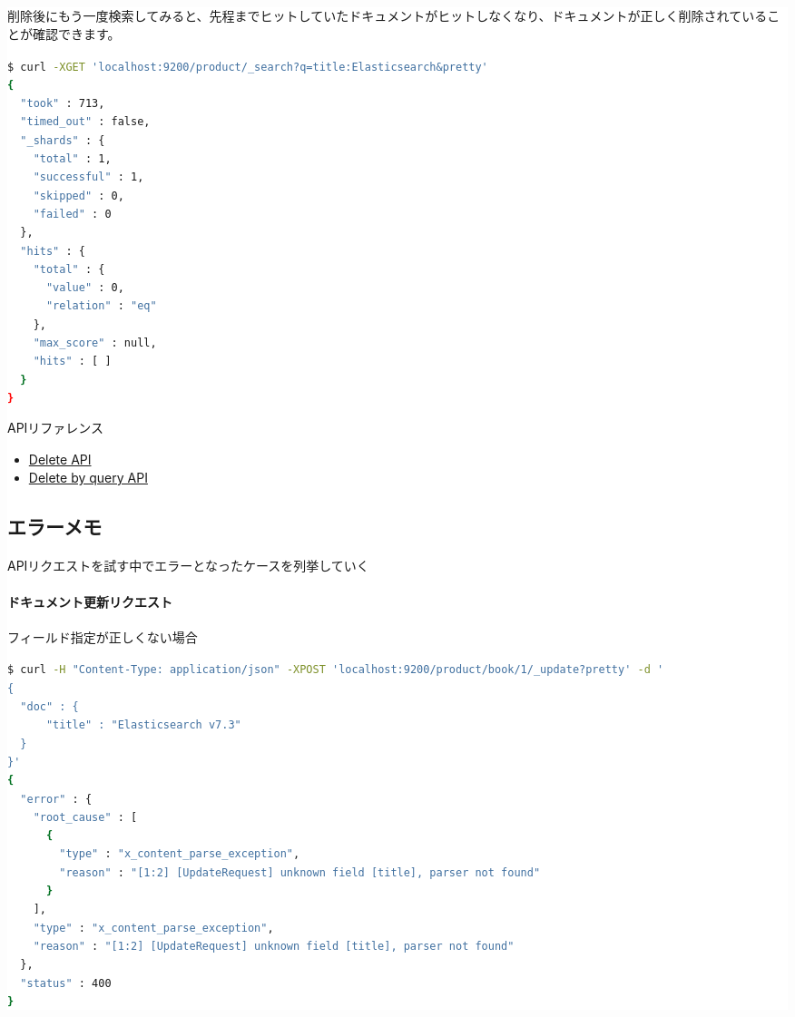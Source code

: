 削除後にもう一度検索してみると、先程までヒットしていたドキュメントがヒットしなくなり、ドキュメントが正しく削除されていることが確認できます。

```sh
$ curl -XGET 'localhost:9200/product/_search?q=title:Elasticsearch&pretty'
{
  "took" : 713,
  "timed_out" : false,
  "_shards" : {
    "total" : 1,
    "successful" : 1,
    "skipped" : 0,
    "failed" : 0
  },
  "hits" : {
    "total" : {
      "value" : 0,
      "relation" : "eq"
    },
    "max_score" : null,
    "hits" : [ ]
  }
}
```

APIリファレンス

- [Delete API](https://www.elastic.co/guide/en/elasticsearch/reference/current/docs-delete.html)
- [Delete by query API](https://www.elastic.co/guide/en/elasticsearch/reference/current/docs-delete-by-query.html)

## エラーメモ

APIリクエストを試す中でエラーとなったケースを列挙していく

#### ドキュメント更新リクエスト

フィールド指定が正しくない場合

```sh
$ curl -H "Content-Type: application/json" -XPOST 'localhost:9200/product/book/1/_update?pretty' -d '
{
  "doc" : {
      "title" : "Elasticsearch v7.3"
  }
}'
{
  "error" : {
    "root_cause" : [
      {
        "type" : "x_content_parse_exception",
        "reason" : "[1:2] [UpdateRequest] unknown field [title], parser not found"
      }
    ],
    "type" : "x_content_parse_exception",
    "reason" : "[1:2] [UpdateRequest] unknown field [title], parser not found"
  },
  "status" : 400
}
```
